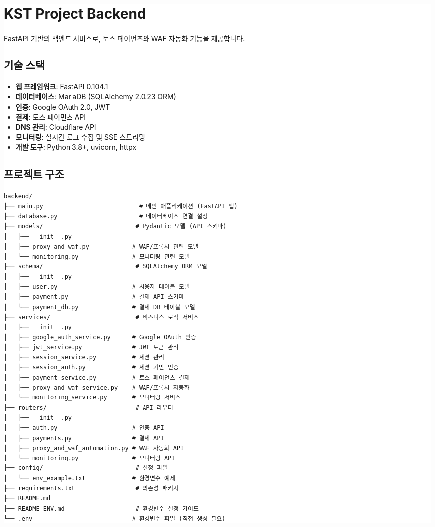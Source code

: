 # KST Project Backend

FastAPI 기반의 백엔드 서비스로, 토스 페이먼츠와 WAF 자동화 기능을 제공합니다.

## 기술 스택

- **웹 프레임워크**: FastAPI 0.104.1
- **데이터베이스**: MariaDB (SQLAlchemy 2.0.23 ORM)
- **인증**: Google OAuth 2.0, JWT
- **결제**: 토스 페이먼츠 API
- **DNS 관리**: Cloudflare API
- **모니터링**: 실시간 로그 수집 및 SSE 스트리밍
- **개발 도구**: Python 3.8+, uvicorn, httpx

## 프로젝트 구조

```
backend/
├── main.py                           # 메인 애플리케이션 (FastAPI 앱)
├── database.py                       # 데이터베이스 연결 설정
├── models/                          # Pydantic 모델 (API 스키마)
│   ├── __init__.py
│   ├── proxy_and_waf.py            # WAF/프록시 관련 모델
│   └── monitoring.py               # 모니터링 관련 모델
├── schema/                          # SQLAlchemy ORM 모델
│   ├── __init__.py
│   ├── user.py                     # 사용자 테이블 모델
│   ├── payment.py                  # 결제 API 스키마
│   └── payment_db.py               # 결제 DB 테이블 모델
├── services/                        # 비즈니스 로직 서비스
│   ├── __init__.py
│   ├── google_auth_service.py      # Google OAuth 인증
│   ├── jwt_service.py              # JWT 토큰 관리
│   ├── session_service.py          # 세션 관리
│   ├── session_auth.py             # 세션 기반 인증
│   ├── payment_service.py          # 토스 페이먼츠 결제
│   ├── proxy_and_waf_service.py    # WAF/프록시 자동화
│   └── monitoring_service.py       # 모니터링 서비스
├── routers/                         # API 라우터
│   ├── __init__.py
│   ├── auth.py                     # 인증 API
│   ├── payments.py                 # 결제 API
│   ├── proxy_and_waf_automation.py # WAF 자동화 API
│   └── monitoring.py               # 모니터링 API
├── config/                          # 설정 파일
│   └── env_example.txt             # 환경변수 예제
├── requirements.txt                 # 의존성 패키지
├── README.md
├── README_ENV.md                    # 환경변수 설정 가이드
└── .env                            # 환경변수 파일 (직접 생성 필요)
```
